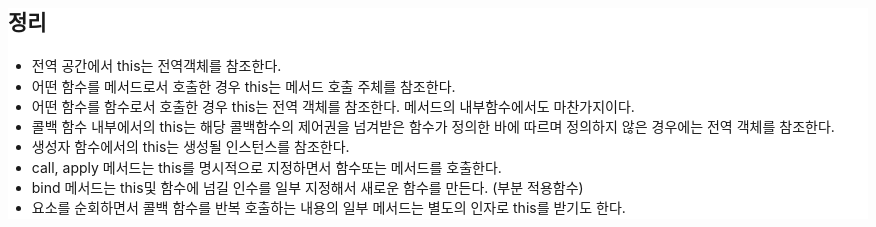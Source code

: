 ## 정리

- 전역 공간에서 this는 전역객체를 참조한다.
- 어떤 함수를 메서드로서 호출한 경우 this는 메서드 호출 주체를 참조한다.
- 어떤 함수를 함수로서 호출한 경우 this는 전역 객체를 참조한다. 메서드의 내부함수에서도 마찬가지이다.
- 콜백 함수 내부에서의 this는 해당 콜백함수의 제어권을 넘겨받은 함수가 정의한 바에 따르며 정의하지 않은 경우에는 전역 객체를 참조한다.
- 생성자 함수에서의 this는 생성될 인스턴스를 참조한다.
- call, apply 메서드는 this를 명시적으로 지정하면서 함수또는 메서드를 호출한다.
- bind 메서드는 this및 함수에 넘길 인수를 일부 지정해서 새로운 함수를 만든다. (부분 적용함수)
- 요소를 순회하면서 콜백 함수를 반복 호출하는 내용의 일부 메서드는 별도의 인자로 this를 받기도 한다.
